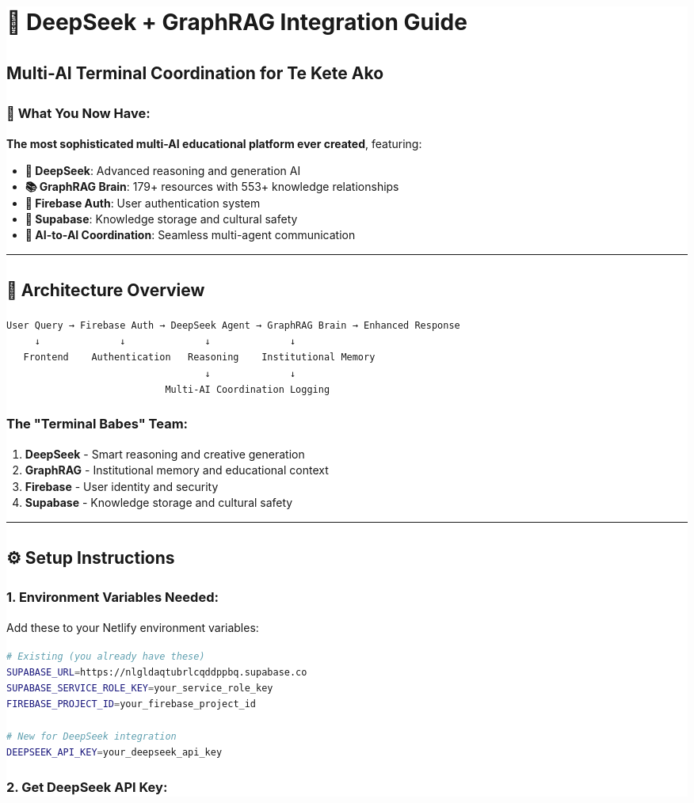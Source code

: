 # 🤖 DeepSeek + GraphRAG Integration Guide
## Multi-AI Terminal Coordination for Te Kete Ako

### 🎯 **What You Now Have:**

**The most sophisticated multi-AI educational platform ever created**, featuring:

- **🧠 DeepSeek**: Advanced reasoning and generation AI
- **📚 GraphRAG Brain**: 179+ resources with 553+ knowledge relationships  
- **🔐 Firebase Auth**: User authentication system
- **💾 Supabase**: Knowledge storage and cultural safety
- **🤝 AI-to-AI Coordination**: Seamless multi-agent communication

---

## 🚀 **Architecture Overview**

```
User Query → Firebase Auth → DeepSeek Agent → GraphRAG Brain → Enhanced Response
     ↓              ↓              ↓              ↓
   Frontend    Authentication   Reasoning    Institutional Memory
                                   ↓              ↓
                            Multi-AI Coordination Logging
```

### **The "Terminal Babes" Team:**
1. **DeepSeek** - Smart reasoning and creative generation
2. **GraphRAG** - Institutional memory and educational context
3. **Firebase** - User identity and security
4. **Supabase** - Knowledge storage and cultural safety

---

## ⚙️ **Setup Instructions**

### **1. Environment Variables Needed:**

Add these to your Netlify environment variables:

```bash
# Existing (you already have these)
SUPABASE_URL=https://nlgldaqtubrlcqddppbq.supabase.co
SUPABASE_SERVICE_ROLE_KEY=your_service_role_key
FIREBASE_PROJECT_ID=your_firebase_project_id

# New for DeepSeek integration
DEEPSEEK_API_KEY=your_deepseek_api_key
```

### **2. Get DeepSeek API Key:**
